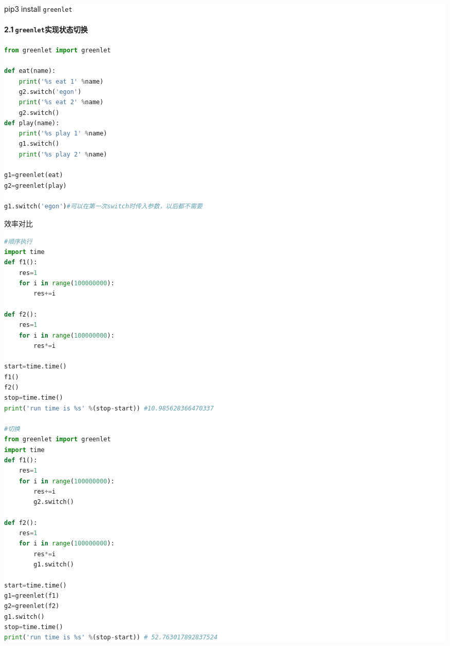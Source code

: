pip3 install `greenlet`

#### 2.1 `greenlet`实现状态切换

```python
from greenlet import greenlet

def eat(name):
    print('%s eat 1' %name)
    g2.switch('egon')
    print('%s eat 2' %name)
    g2.switch()
def play(name):
    print('%s play 1' %name)
    g1.switch()
    print('%s play 2' %name)

g1=greenlet(eat)
g2=greenlet(play)

g1.switch('egon')#可以在第一次switch时传入参数，以后都不需要
```

效率对比

```python
#顺序执行
import time
def f1():
    res=1
    for i in range(100000000):
        res+=i

def f2():
    res=1
    for i in range(100000000):
        res*=i

start=time.time()
f1()
f2()
stop=time.time()
print('run time is %s' %(stop-start)) #10.985628366470337

#切换
from greenlet import greenlet
import time
def f1():
    res=1
    for i in range(100000000):
        res+=i
        g2.switch()

def f2():
    res=1
    for i in range(100000000):
        res*=i
        g1.switch()

start=time.time()
g1=greenlet(f1)
g2=greenlet(f2)
g1.switch()
stop=time.time()
print('run time is %s' %(stop-start)) # 52.763017892837524
```
